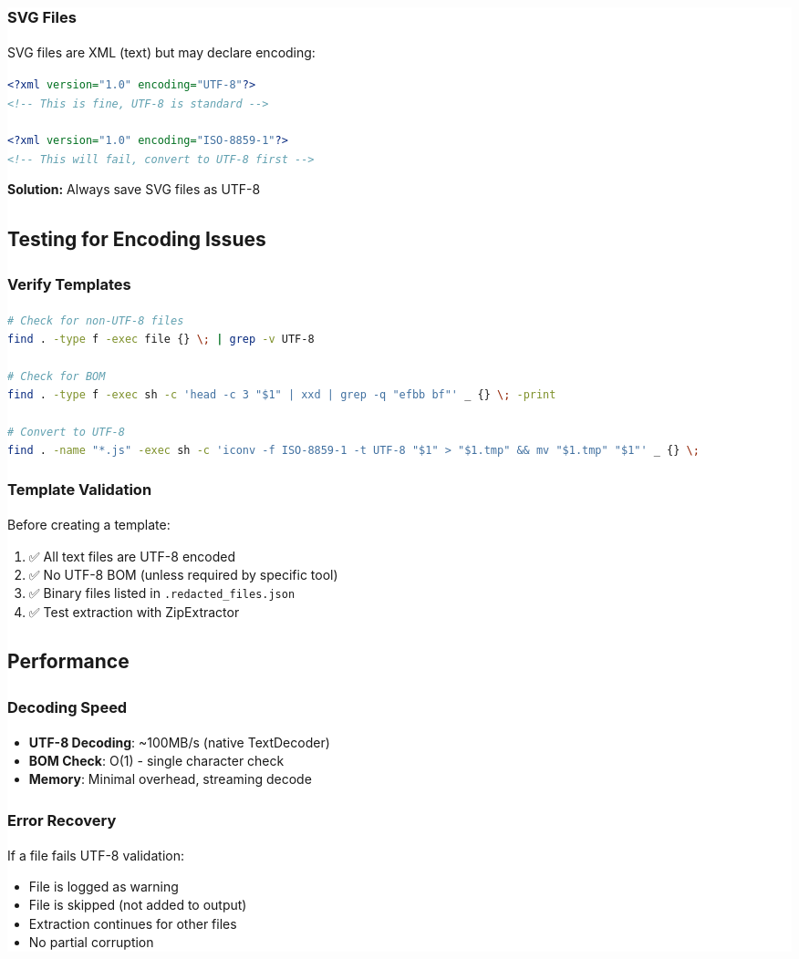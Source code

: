 ### SVG Files
SVG files are XML (text) but may declare encoding:

```xml
<?xml version="1.0" encoding="UTF-8"?>
<!-- This is fine, UTF-8 is standard -->

<?xml version="1.0" encoding="ISO-8859-1"?>
<!-- This will fail, convert to UTF-8 first -->
```

**Solution:** Always save SVG files as UTF-8

## Testing for Encoding Issues

### Verify Templates

```bash
# Check for non-UTF-8 files
find . -type f -exec file {} \; | grep -v UTF-8

# Check for BOM
find . -type f -exec sh -c 'head -c 3 "$1" | xxd | grep -q "efbb bf"' _ {} \; -print

# Convert to UTF-8
find . -name "*.js" -exec sh -c 'iconv -f ISO-8859-1 -t UTF-8 "$1" > "$1.tmp" && mv "$1.tmp" "$1"' _ {} \;
```

### Template Validation

Before creating a template:
1. ✅ All text files are UTF-8 encoded
2. ✅ No UTF-8 BOM (unless required by specific tool)
3. ✅ Binary files listed in `.redacted_files.json`
4. ✅ Test extraction with ZipExtractor

## Performance

### Decoding Speed
- **UTF-8 Decoding**: ~100MB/s (native TextDecoder)
- **BOM Check**: O(1) - single character check
- **Memory**: Minimal overhead, streaming decode

### Error Recovery
If a file fails UTF-8 validation:
- File is logged as warning
- File is skipped (not added to output)
- Extraction continues for other files
- No partial corruption
